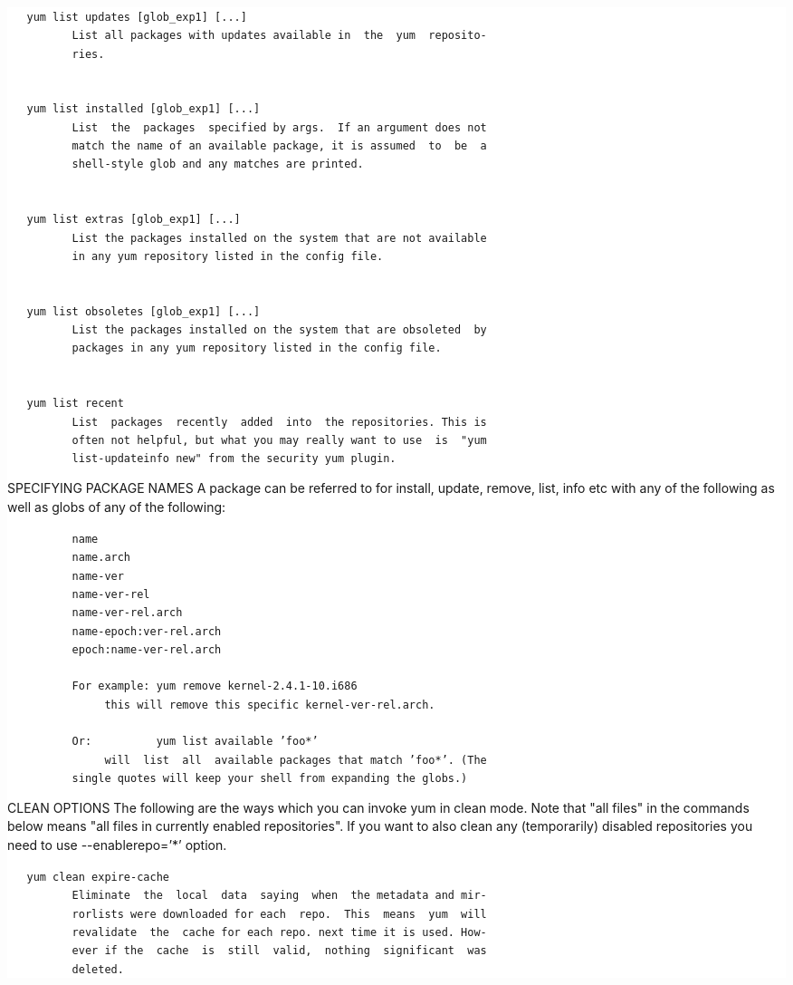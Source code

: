 
       yum list updates [glob_exp1] [...]
              List all packages with updates available in  the  yum  reposito-
              ries.


       yum list installed [glob_exp1] [...]
              List  the  packages  specified by args.  If an argument does not
              match the name of an available package, it is assumed  to  be  a
              shell-style glob and any matches are printed.


       yum list extras [glob_exp1] [...]
              List the packages installed on the system that are not available
              in any yum repository listed in the config file.


       yum list obsoletes [glob_exp1] [...]
              List the packages installed on the system that are obsoleted  by
              packages in any yum repository listed in the config file.


       yum list recent
              List  packages  recently  added  into  the repositories. This is
              often not helpful, but what you may really want to use  is  "yum
              list-updateinfo new" from the security yum plugin.




SPECIFYING PACKAGE NAMES
       A  package  can  be referred to for install, update, remove, list, info
       etc with any of the following as well as globs of any of the following:

              name
              name.arch
              name-ver
              name-ver-rel
              name-ver-rel.arch
              name-epoch:ver-rel.arch
              epoch:name-ver-rel.arch

              For example: yum remove kernel-2.4.1-10.i686
                   this will remove this specific kernel-ver-rel.arch.

              Or:          yum list available ’foo*’
                   will  list  all  available packages that match ’foo*’. (The
              single quotes will keep your shell from expanding the globs.)



CLEAN OPTIONS
       The following are the ways which you can invoke yum in clean mode. Note
       that  "all  files"  in the commands below means "all files in currently
       enabled repositories".  If you want to  also  clean  any  (temporarily)
       disabled repositories you need to use --enablerepo=’*’ option.


       yum clean expire-cache
              Eliminate  the  local  data  saying  when  the metadata and mir-
              rorlists were downloaded for each  repo.  This  means  yum  will
              revalidate  the  cache for each repo. next time it is used. How-
              ever if the  cache  is  still  valid,  nothing  significant  was
              deleted.
